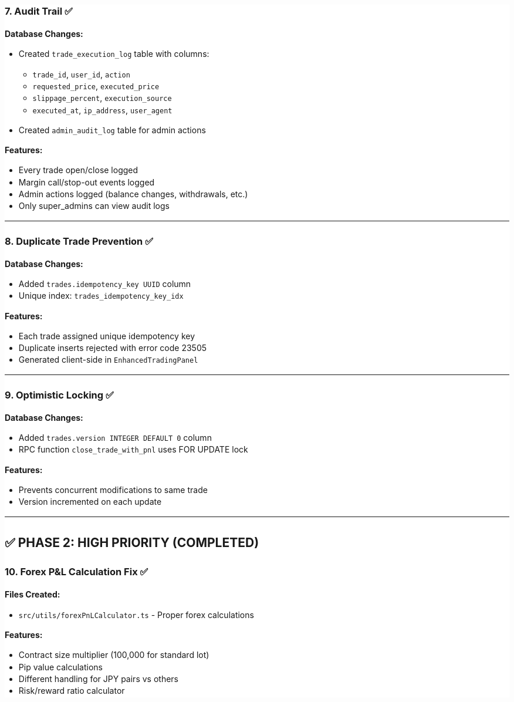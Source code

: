 
### 7. Audit Trail ✅
**Database Changes:**
- Created `trade_execution_log` table with columns:
  - `trade_id`, `user_id`, `action`
  - `requested_price`, `executed_price`
  - `slippage_percent`, `execution_source`
  - `executed_at`, `ip_address`, `user_agent`
  
- Created `admin_audit_log` table for admin actions

**Features:**
- Every trade open/close logged
- Margin call/stop-out events logged
- Admin actions logged (balance changes, withdrawals, etc.)
- Only super_admins can view audit logs

---

### 8. Duplicate Trade Prevention ✅
**Database Changes:**
- Added `trades.idempotency_key UUID` column
- Unique index: `trades_idempotency_key_idx`

**Features:**
- Each trade assigned unique idempotency key
- Duplicate inserts rejected with error code 23505
- Generated client-side in `EnhancedTradingPanel`

---

### 9. Optimistic Locking ✅
**Database Changes:**
- Added `trades.version INTEGER DEFAULT 0` column
- RPC function `close_trade_with_pnl` uses FOR UPDATE lock

**Features:**
- Prevents concurrent modifications to same trade
- Version incremented on each update

---

## ✅ PHASE 2: HIGH PRIORITY (COMPLETED)

### 10. Forex P&L Calculation Fix ✅
**Files Created:**
- `src/utils/forexPnLCalculator.ts` - Proper forex calculations

**Features:**
- Contract size multiplier (100,000 for standard lot)
- Pip value calculations
- Different handling for JPY pairs vs others
- Risk/reward ratio calculator
